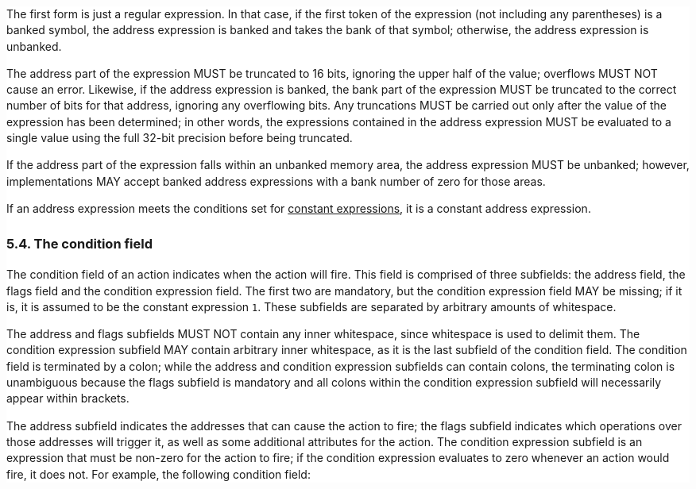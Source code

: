 The first form is just a regular expression. In that case, if the first token of the expression (not including any
parentheses) is a banked symbol, the address expression is banked and takes the bank of that symbol; otherwise, the
address expression is unbanked.

The address part of the expression MUST be truncated to 16 bits, ignoring the upper half of the value; overflows MUST
NOT cause an error. Likewise, if the address expression is banked, the bank part of the expression MUST be truncated
to the correct number of bits for that address, ignoring any overflowing bits. Any truncations MUST be carried out
only after the value of the expression has been determined; in other words, the expressions contained in the address
expression MUST be evaluated to a single value using the full 32-bit precision before being truncated.

If the address part of the expression falls within an unbanked memory area, the address expression MUST be unbanked;
however, implementations MAY accept banked address expressions with a bank number of zero for those areas.

If an address expression meets the conditions set for [constant expressions][expressions-constant], it is a constant
address expression.

### 5.4. The condition field

The condition field of an action indicates when the action will fire. This field is comprised of three subfields: the
address field, the flags field and the condition expression field. The first two are mandatory, but the condition
expression field MAY be missing; if it is, it is assumed to be the constant expression `1`. These subfields are
separated by arbitrary amounts of whitespace.

The address and flags subfields MUST NOT contain any inner whitespace, since whitespace is used to delimit them. The
condition expression subfield MAY contain arbitrary inner whitespace, as it is the last subfield of the condition
field. The condition field is terminated by a colon; while the address and condition expression subfields can contain
colons, the terminating colon is unambiguous because the flags subfield is mandatory and all colons within the
condition expression subfield will necessarily appear within brackets.

The address subfield indicates the addresses that can cause the action to fire; the flags subfield indicates which
operations over those addresses will trigger it, as well as some additional attributes for the action. The condition
expression subfield is an expression that must be non-zero for the action to fire; if the condition expression
evaluates to zero whenever an action would fire, it does not. For example, the following condition field:


[section1]: #1-objective-and-scope
[section2]: #2-introduction
[section3]: #3-format-basics
[section3.1]: #31-overall-formatting
[section3.2]: #32-normalization-and-whitespace
[section3.3]: #33-error-handling
[section3.4]: #34-basic-structure
[section3.5]: #35-conditional-inclusion
[section4]: #4-directives
[section4.1]: #41-identification
[section4.2]: #42-conditional-inclusion
[section4.3]: #43-declarations
[section4.4]: #44-action-groups
[section4.5]: #45-included-files
[section4.6]: #46-configuration
[section4.7]: #47-miscellaneous
[section5]: #5-actions
[section5.1]: #51-basic-action-structure
[section5.2]: #52-syntax-overview
[section5.3]: #53-expressions
[section5.4]: #54-the-condition-field
[section5.5]: #55-the-address-subfield
[section5.6]: #56-flags
[section6]: #6-commands
[section6.1]: #61-basic-emulator-commands
[section6.2]: #62-action-related-commands
[section6.3]: #63-state-modification-commands
[section6.4]: #64-control-flow-commands
[section7]: #7-strings
[section7.1]: #71-string-formatting
[section7.2]: #72-escape-sequences
[section7.3]: #73-expression-escape-sequences
[section7.4]: #74-conditional-escape-sequences
[section7.5]: #75-character-replacement-escape-sequences
[section8]: #8-example-file
[section9]: #9-specification-compliance
[section9.1]: #91-partial-compliance
[section9.2]: #92-minimum-required-features
[section10]: #10-closing-remarks
[section11]: #11-version-history
[command-alert]: #alert-command
[command-break]: #break-command
[command-disable]: #disable-command
[command-done]: #done-command
[command-else]: #else-command
[command-enable]: #enable-command
[command-if]: #if-command
[command-message]: #message-command
[command-nop]: #nop-command
[command-reset]: #reset-command
[command-set]: #set-command
[command-skip]: #skip-command
[command-toggle]: #toggle-command
[directive-alias]: #alias
[directive-always]: #always
[directive-debugfile]: #debugfile
[directive-else]: #else
[directive-endgroup]: #endgroup
[directive-error]: #error
[directive-group]: #group
[directive-ifemu]: #ifemu
[directive-ifnotemu]: #ifnotemu
[directive-include]: #include
[directive-radix]: #radix
[directive-signedness]: #signedness
[directive-str]: #str
[directive-sym]: #sym
[directive-symfile]: #symfile
[directive-var]: #var
[directive-warning]: #warning
[expressions-address]: #address-expressions
[expressions-constant]: #constant-expressions
[expressions-memory]: #memory-accesses
[expressions-numbers]: #numeric-constants
[expressions-operators]: #operators
[expressions-symbols]: #symbols
[expressions-variables]: #variables
[rfc2119]: https://tools.ietf.org/html/rfc2119
[repo]: https://github.com/aaaaaa123456789/gb-debugfiles